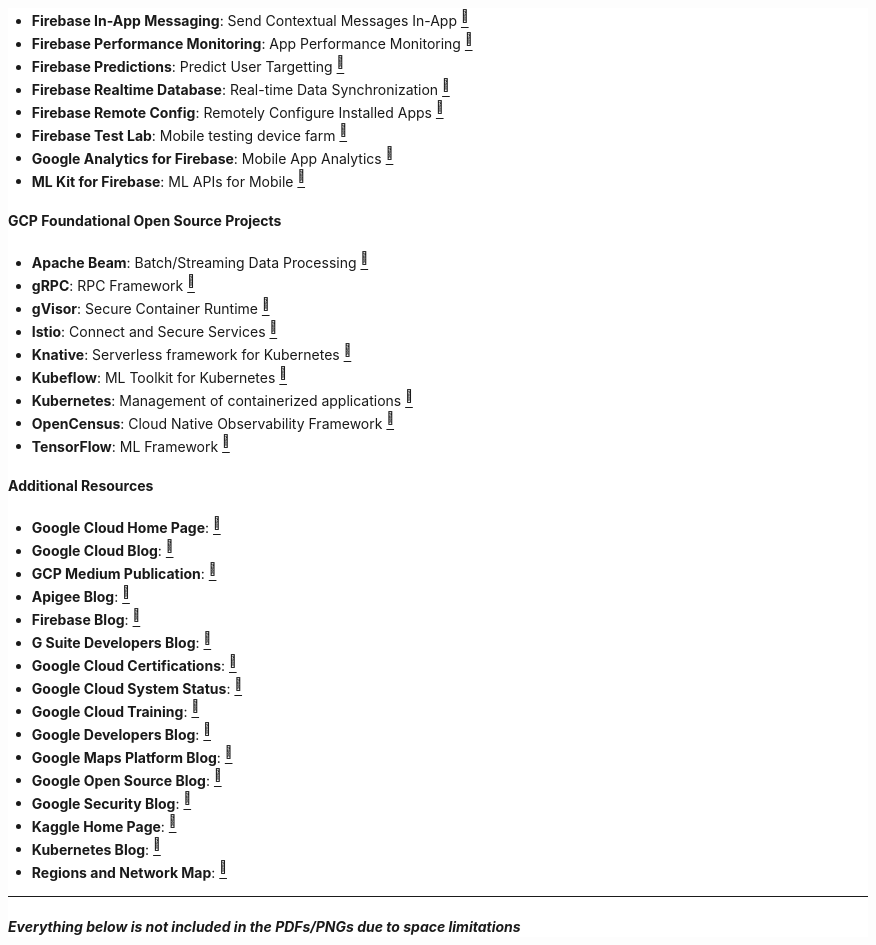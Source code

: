 * **Firebase In-App Messaging**: Send Contextual Messages In-App [<sup>:link:</sup>](https://firebase.google.com/products/in-app-messaging/)
* **Firebase Performance Monitoring**: App Performance Monitoring [<sup>:link:</sup>](https://firebase.google.com/products/performance/)
* **Firebase Predictions**: Predict User Targetting [<sup>:link:</sup>](https://firebase.google.com/products/predictions/)
* **Firebase Realtime Database**: Real-time Data Synchronization [<sup>:link:</sup>](https://firebase.google.com/products/realtime-database/)
* **Firebase Remote Config**: Remotely Configure Installed Apps [<sup>:link:</sup>](https://firebase.google.com/docs/remote-config/)
* **Firebase Test Lab**: Mobile testing device farm [<sup>:link:</sup>](https://firebase.google.com/docs/test-lab/)
* **Google Analytics for Firebase**: Mobile App Analytics [<sup>:link:</sup>](https://firebase.google.com/products/analytics/)
* **ML Kit for Firebase**: ML APIs for Mobile [<sup>:link:</sup>](https://firebase.google.com/products/ml-kit/)
  
#### GCP Foundational Open Source Projects  
  
* **Apache Beam**: Batch/Streaming Data Processing [<sup>:link:</sup>](https://beam.apache.org/)
* **gRPC**: RPC Framework [<sup>:link:</sup>](https://grpc.io/)
* **gVisor**: Secure Container Runtime [<sup>:link:</sup>](https://github.com/google/gvisor)
* **Istio**: Connect and Secure Services [<sup>:link:</sup>](https://istio.io/)
* **Knative**: Serverless framework for Kubernetes [<sup>:link:</sup>](https://github.com/knative)
* **Kubeflow**: ML Toolkit for Kubernetes [<sup>:link:</sup>](https://www.kubeflow.org/)
* **Kubernetes**: Management of containerized applications [<sup>:link:</sup>](https://kubernetes.io/)
* **OpenCensus**: Cloud Native Observability Framework [<sup>:link:</sup>](https://opencensus.io/)
* **TensorFlow**: ML Framework [<sup>:link:</sup>](https://www.tensorflow.org/)

#### Additional Resources

* **Google Cloud Home Page**: [<sup>:link:</sup>](https://cloud.google.com)
* **Google Cloud Blog**: [<sup>:link:</sup>](https://cloud.google.com/blog)
* **GCP Medium Publication**: [<sup>:link:</sup>](https://medium.com/google-cloud)
* **Apigee Blog**: [<sup>:link:</sup>](https://apigee.com/about/blog)
* **Firebase Blog**: [<sup>:link:</sup>](https://firebase.googleblog.com)
* **G Suite Developers Blog**: [<sup>:link:</sup>](https://gsuite-developers.googleblog.com)
* **Google Cloud Certifications**: [<sup>:link:</sup>](https://cloud.google.com/certification)
* **Google Cloud System Status**: [<sup>:link:</sup>](https://status.cloud.google.com)
* **Google Cloud Training**: [<sup>:link:</sup>](https://cloud.google.com/training)
* **Google Developers Blog**: [<sup>:link:</sup>](https://developers.googleblog.com) 
* **Google Maps Platform Blog**: [<sup>:link:</sup>](https://mapsplatform.googleblog.com)
* **Google Open Source Blog**: [<sup>:link:</sup>](https://opensource.googleblog.com)
* **Google Security Blog**: [<sup>:link:</sup>](https://security.googleblog.com)
* **Kaggle Home Page**: [<sup>:link:</sup>](https://www.kaggle.com) 
* **Kubernetes Blog**: [<sup>:link:</sup>](https://kubernetes.io/blog)
* **Regions and Network Map**: [<sup>:link:</sup>](https://cloud.google.com/about/locations)

----------------------------
##### Everything below is not included in the PDFs/PNGs due to space limitations
